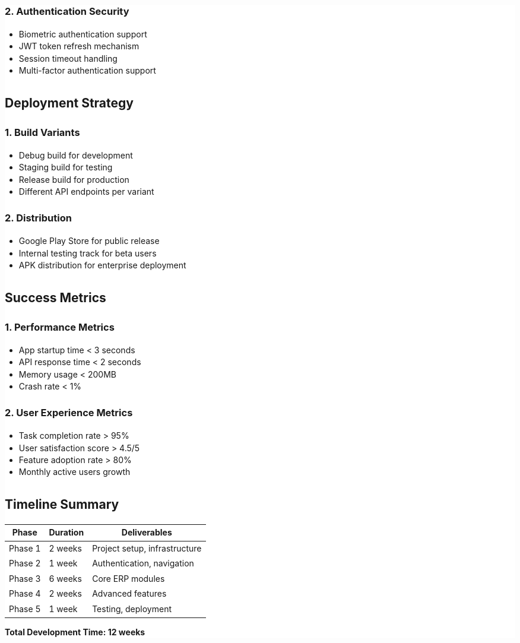 ### 2. Authentication Security
- Biometric authentication support
- JWT token refresh mechanism
- Session timeout handling
- Multi-factor authentication support

## Deployment Strategy

### 1. Build Variants
- Debug build for development
- Staging build for testing
- Release build for production
- Different API endpoints per variant

### 2. Distribution
- Google Play Store for public release
- Internal testing track for beta users
- APK distribution for enterprise deployment

## Success Metrics

### 1. Performance Metrics
- App startup time < 3 seconds
- API response time < 2 seconds
- Memory usage < 200MB
- Crash rate < 1%

### 2. User Experience Metrics
- Task completion rate > 95%
- User satisfaction score > 4.5/5
- Feature adoption rate > 80%
- Monthly active users growth

## Timeline Summary

| Phase | Duration | Deliverables |
|-------|----------|-------------|
| Phase 1 | 2 weeks | Project setup, infrastructure |
| Phase 2 | 1 week | Authentication, navigation |
| Phase 3 | 6 weeks | Core ERP modules |
| Phase 4 | 2 weeks | Advanced features |
| Phase 5 | 1 week | Testing, deployment |

**Total Development Time: 12 weeks**

